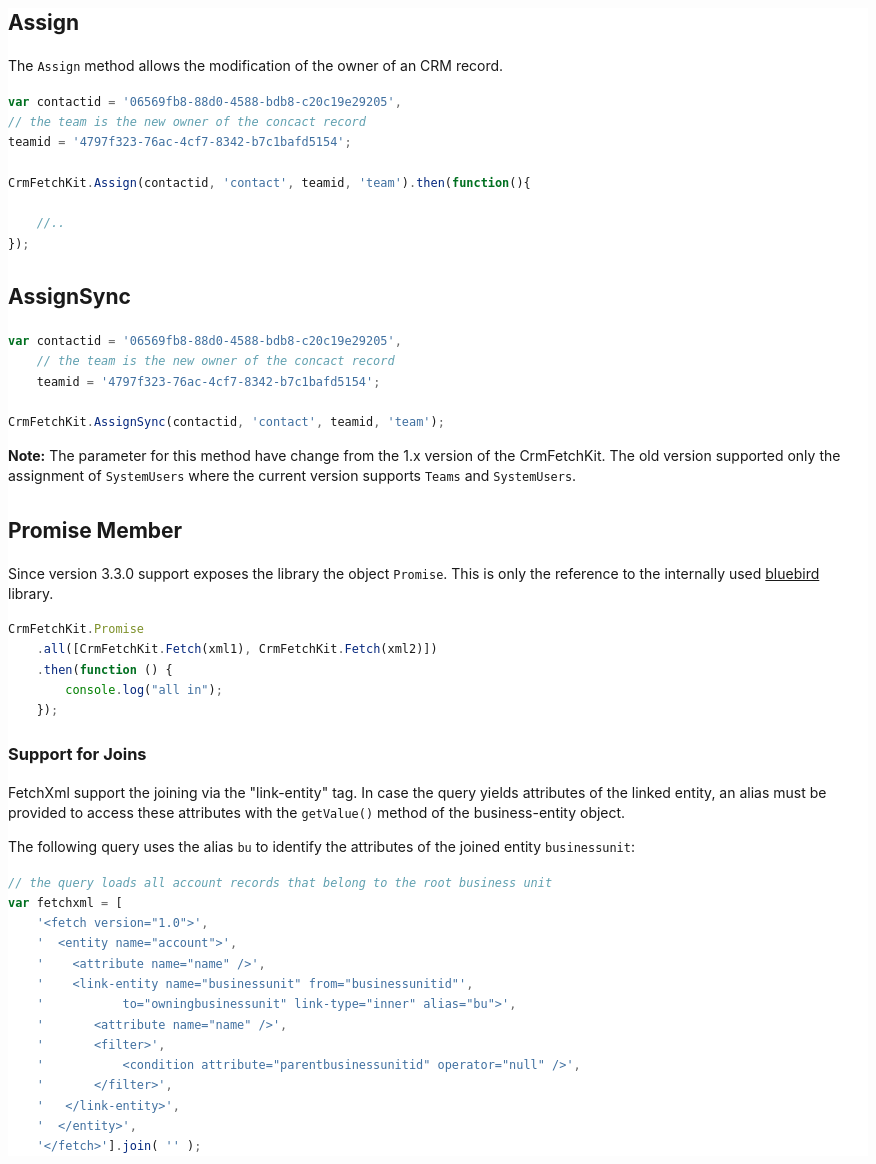 ````javascript
````

## Assign
The `Assign` method allows the modification of the owner of an CRM record.

````javascript
var contactid = '06569fb8-88d0-4588-bdb8-c20c19e29205',
// the team is the new owner of the concact record
teamid = '4797f323-76ac-4cf7-8342-b7c1bafd5154';

CrmFetchKit.Assign(contactid, 'contact', teamid, 'team').then(function(){

	//..
});
````
## AssignSync
````javascript
var contactid = '06569fb8-88d0-4588-bdb8-c20c19e29205',
	// the team is the new owner of the concact record
	teamid = '4797f323-76ac-4cf7-8342-b7c1bafd5154';

CrmFetchKit.AssignSync(contactid, 'contact', teamid, 'team');
````
**Note:** The parameter for this method have change from the 1.x version of the CrmFetchKit. The old version supported only the assignment of `SystemUsers` where the current version supports `Teams` and `SystemUsers`.

## Promise Member
Since version 3.3.0 support exposes the library the object `Promise`. This is only the reference
to the internally used [bluebird](https://github.com/petkaantonov/bluebird) library.

````javascript
CrmFetchKit.Promise
	.all([CrmFetchKit.Fetch(xml1), CrmFetchKit.Fetch(xml2)])
	.then(function () {
  		console.log("all in");
	});
````

### Support for Joins
FetchXml support the joining via the "link-entity" tag. In case the query yields attributes of the linked entity, an alias must be provided to access these attributes with the `getValue()` method of the business-entity object.

The following query uses the alias `bu` to identify the attributes of the joined entity `businessunit`:

````javascript
// the query loads all account records that belong to the root business unit
var fetchxml = [
	'<fetch version="1.0">',
	'  <entity name="account">',
	'    <attribute name="name" />',
	'    <link-entity name="businessunit" from="businessunitid"',
	'           to="owningbusinessunit" link-type="inner" alias="bu">',
	'       <attribute name="name" />',
	'       <filter>',
	'           <condition attribute="parentbusinessunitid" operator="null" />',
	'       </filter>',
	'   </link-entity>',
	'  </entity>',
	'</fetch>'].join( '' );
````